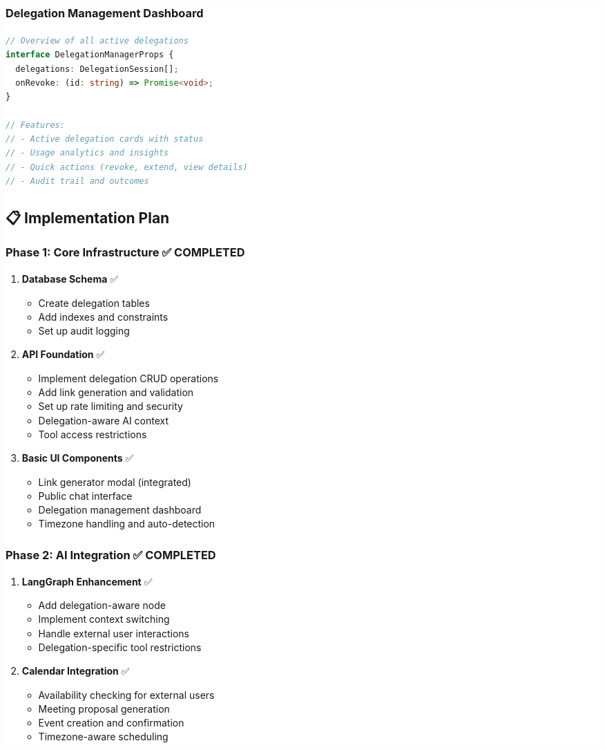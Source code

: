 
### Delegation Management Dashboard

```typescript
// Overview of all active delegations
interface DelegationManagerProps {
  delegations: DelegationSession[];
  onRevoke: (id: string) => Promise<void>;
}

// Features:
// - Active delegation cards with status
// - Usage analytics and insights
// - Quick actions (revoke, extend, view details)
// - Audit trail and outcomes
```

## 📋 Implementation Plan

### Phase 1: Core Infrastructure ✅ COMPLETED

1. **Database Schema** ✅

   - Create delegation tables
   - Add indexes and constraints
   - Set up audit logging

2. **API Foundation** ✅

   - Implement delegation CRUD operations
   - Add link generation and validation
   - Set up rate limiting and security
   - Delegation-aware AI context
   - Tool access restrictions

3. **Basic UI Components** ✅
   - Link generator modal (integrated)
   - Public chat interface
   - Delegation management dashboard
   - Timezone handling and auto-detection

### Phase 2: AI Integration ✅ COMPLETED

1. **LangGraph Enhancement** ✅

   - Add delegation-aware node
   - Implement context switching
   - Handle external user interactions
   - Delegation-specific tool restrictions

2. **Calendar Integration** ✅

   - Availability checking for external users
   - Meeting proposal generation
   - Event creation and confirmation
   - Timezone-aware scheduling
